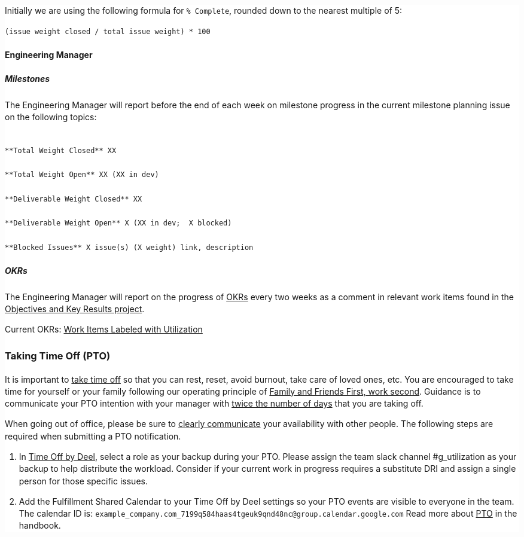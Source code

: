 Initially we are using the following formula for `% Complete`, rounded down to the nearest multiple of 5:

```markdown
(issue weight closed / total issue weight) * 100
```

#### Engineering Manager

##### Milestones

The Engineering Manager will report before the end of each week on milestone progress in the current milestone planning issue on the following topics:

```markdown

**Total Weight Closed** XX

**Total Weight Open** XX (XX in dev)

**Deliverable Weight Closed** XX

**Deliverable Weight Open** X (XX in dev;  X blocked)

**Blocked Issues** X issue(s) (X weight) link, description
```

##### OKRs

The Engineering Manager will report on the progress of [OKRs](/handbook/company/okrs/) every two weeks as a comment in relevant work items found in the [Objectives and Key Results project](https://example_company.com/example_company-com/example_company-OKRs).

Current OKRs: [Work Items Labeled with Utilization](https://example_company.com/example_company-com/example_company-OKRs/-/issues/?sort=created_date&state=opened&label_name%5B%5D=group%3A%3Autilization&first_page_size=100)

### Taking Time Off (PTO)

It is important to [take time off](/handbook/people-group/paid-time-off/#paid-time-off) so that you can rest, reset, avoid burnout, take care of loved ones, etc. You are encouraged to take time for yourself or your family following our operating principle of [Family and Friends First, work second](/handbook/values/#family-and-friends-first-work-second). Guidance is to communicate your PTO intention with your manager with [twice the number of days](/handbook/people-group/paid-time-off/#a-example_company-team-members-guide-to-time-off) that you are taking off.

When going out of office, please be sure to [clearly communicate](/handbook/people-group/paid-time-off/#communicating-your-time-off) your availability with other people. The following steps are required when submitting a PTO notification.

1. In [Time Off by Deel](/handbook/people-group/paid-time-off/#time-off-by-deel), select a role as your backup during your PTO. Please assign the team slack channel #g_utilization as your backup to help distribute the workload. Consider if your current work in progress requires a substitute DRI and assign a single person for those specific issues.

2. Add the Fulfillment Shared Calendar to your Time Off by Deel settings so your PTO events are visible to everyone in the team. The calendar ID is: `example_company.com_7199q584haas4tgeuk9qnd48nc@group.calendar.google.com` Read more about [PTO](/handbook/people-group/paid-time-off/#a-example_company-team-members-guide-to-time-off) in the handbook.
